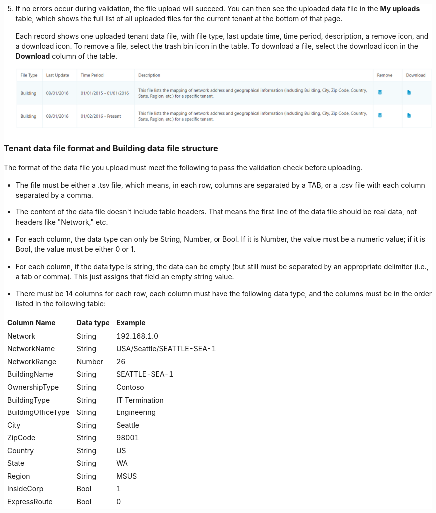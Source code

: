 5. If no errors occur during validation, the file upload will succeed. You can then see the uploaded data file in the **My uploads** table, which shows the full list of all uploaded files for the current tenant at the bottom of that page.
    
    Each record shows one uploaded tenant data file, with file type, last update time, time period, description, a remove icon, and a download icon. To remove a file, select the trash bin icon in the table. To download a file, select the download icon in the **Download** column of the table.
    
     ![CQD My Uploads table](../images/4168a883-bbea-461a-80b1-42eedf2e7732.png)
  
### Tenant data file format and Building data file structure
<a name="BKMKTenantDataFile"> </a>

The format of the data file you upload must meet the following to pass the validation check before uploading.
  
- The file must be either a .tsv file, which means, in each row, columns are separated by a TAB, or a .csv file with each column separated by a comma.
    
- The content of the data file doesn't include table headers. That means the first line of the data file should be real data, not headers like "Network," etc.
    
- For each column, the data type can only be String, Number, or Bool. If it is Number, the value must be a numeric value; if it is Bool, the value must be either 0 or 1.
    
- For each column, if the data type is string, the data can be empty (but still must be separated by an appropriate delimiter (i.e., a tab or comma). This just assigns that field an empty string value.
    
- There must be 14 columns for each row, each column must have the following data type, and the columns must be in the order listed in the following table:
    
|**Column Name**|**Data type**|**Example**|
|:-----|:-----|:-----|
|Network  <br/> |String  <br/> |192.168.1.0  <br/> |
|NetworkName  <br/> |String  <br/> |USA/Seattle/SEATTLE-SEA-1  <br/> |
|NetworkRange  <br/> |Number  <br/> |26  <br/> |
|BuildingName  <br/> |String  <br/> |SEATTLE-SEA-1  <br/> |
|OwnershipType  <br/> |String  <br/> |Contoso  <br/> |
|BuildingType  <br/> |String  <br/> |IT Termination  <br/> |
|BuildingOfficeType  <br/> |String  <br/> |Engineering  <br/> |
|City  <br/> |String  <br/> |Seattle  <br/> |
|ZipCode  <br/> |String  <br/> |98001  <br/> |
|Country  <br/> |String  <br/> |US  <br/> |
|State  <br/> |String  <br/> |WA  <br/> |
|Region  <br/> |String  <br/> |MSUS  <br/> |
|InsideCorp  <br/> |Bool  <br/> |1  <br/> |
|ExpressRoute  <br/> |Bool  <br/> |0  <br/> |
   
